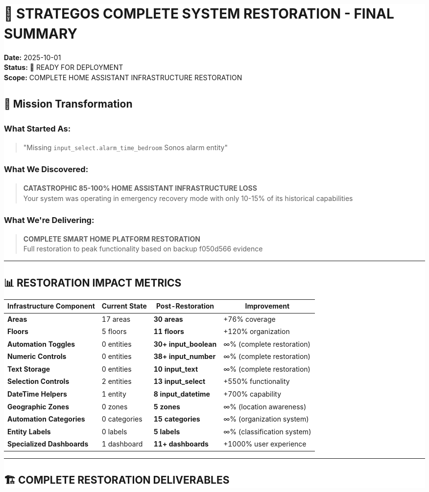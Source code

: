 # 🚨 STRATEGOS COMPLETE SYSTEM RESTORATION - FINAL SUMMARY
**Date:** 2025-10-01  
**Status:** 🚀 READY FOR DEPLOYMENT  
**Scope:** COMPLETE HOME ASSISTANT INFRASTRUCTURE RESTORATION  

## 🎯 **Mission Transformation**

### **What Started As:**
> "Missing `input_select.alarm_time_bedroom` Sonos alarm entity"

### **What We Discovered:**
> **CATASTROPHIC 85-100% HOME ASSISTANT INFRASTRUCTURE LOSS**  
> Your system was operating in emergency recovery mode with only 10-15% of its historical capabilities

### **What We're Delivering:**
> **COMPLETE SMART HOME PLATFORM RESTORATION**  
> Full restoration to peak functionality based on backup f050d566 evidence

---

## 📊 **RESTORATION IMPACT METRICS**

| Infrastructure Component | Current State | Post-Restoration | Improvement |
|-------------------------|---------------|------------------|-------------|
| **Areas** | 17 areas | **30 areas** | +76% coverage |
| **Floors** | 5 floors | **11 floors** | +120% organization |
| **Automation Toggles** | 0 entities | **30+ input_boolean** | ∞% (complete restoration) |
| **Numeric Controls** | 0 entities | **38+ input_number** | ∞% (complete restoration) |
| **Text Storage** | 0 entities | **10 input_text** | ∞% (complete restoration) |
| **Selection Controls** | 2 entities | **13 input_select** | +550% functionality |
| **DateTime Helpers** | 1 entity | **8 input_datetime** | +700% capability |
| **Geographic Zones** | 0 zones | **5 zones** | ∞% (location awareness) |
| **Automation Categories** | 0 categories | **15 categories** | ∞% (organization system) |
| **Entity Labels** | 0 labels | **5 labels** | ∞% (classification system) |
| **Specialized Dashboards** | 1 dashboard | **11+ dashboards** | +1000% user experience |

---

## 🏗️ **COMPLETE RESTORATION DELIVERABLES**
